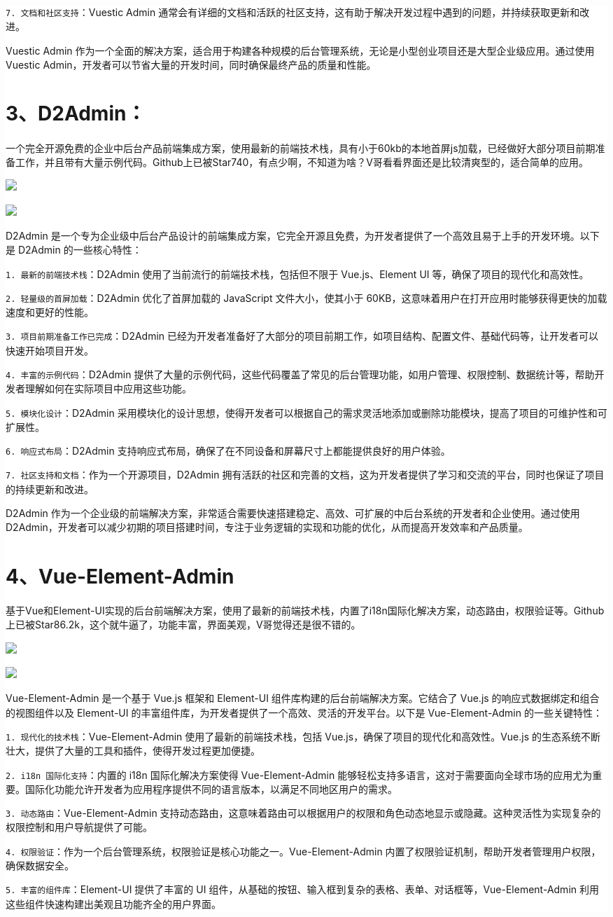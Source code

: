 `7. 文档和社区支持`：Vuestic Admin 通常会有详细的文档和活跃的社区支持，这有助于解决开发过程中遇到的问题，并持续获取更新和改进。

Vuestic Admin 作为一个全面的解决方案，适合用于构建各种规模的后台管理系统，无论是小型创业项目还是大型企业级应用。通过使用 Vuestic Admin，开发者可以节省大量的开发时间，同时确保最终产品的质量和性能。

3、D2Admin：
==========

一个完全开源免费的企业中后台产品前端集成方案，使用最新的前端技术栈，具有小于60kb的本地首屏js加载，已经做好大部分项目前期准备工作，并且带有大量示例代码。Github上已被Star740，有点少啊，不知道为啥？V哥看看界面还是比较清爽型的，适合简单的应用。

![](https://p3-juejin.byteimg.com/tos-cn-i-k3u1fbpfcp/549d1c3fb1124ac5a1026777d2c8a952~tplv-k3u1fbpfcp-jj-mark:3024:0:0:0:q75.awebp#?w=2934&h=1074&s=313376&e=png&b=ffffff)

![](https://p3-juejin.byteimg.com/tos-cn-i-k3u1fbpfcp/59a3f861aa5949eb9e2b08299912409d~tplv-k3u1fbpfcp-jj-mark:3024:0:0:0:q75.awebp#?w=3502&h=1466&s=296484&e=png&b=ffffff)

D2Admin 是一个专为企业级中后台产品设计的前端集成方案，它完全开源且免费，为开发者提供了一个高效且易于上手的开发环境。以下是 D2Admin 的一些核心特性：

`1. 最新的前端技术栈`：D2Admin 使用了当前流行的前端技术栈，包括但不限于 Vue.js、Element UI 等，确保了项目的现代化和高效性。

`2. 轻量级的首屏加载`：D2Admin 优化了首屏加载的 JavaScript 文件大小，使其小于 60KB，这意味着用户在打开应用时能够获得更快的加载速度和更好的性能。

`3. 项目前期准备工作已完成`：D2Admin 已经为开发者准备好了大部分的项目前期工作，如项目结构、配置文件、基础代码等，让开发者可以快速开始项目开发。

`4. 丰富的示例代码`：D2Admin 提供了大量的示例代码，这些代码覆盖了常见的后台管理功能，如用户管理、权限控制、数据统计等，帮助开发者理解如何在实际项目中应用这些功能。

`5. 模块化设计`：D2Admin 采用模块化的设计思想，使得开发者可以根据自己的需求灵活地添加或删除功能模块，提高了项目的可维护性和可扩展性。

`6. 响应式布局`：D2Admin 支持响应式布局，确保了在不同设备和屏幕尺寸上都能提供良好的用户体验。

`7. 社区支持和文档`：作为一个开源项目，D2Admin 拥有活跃的社区和完善的文档，这为开发者提供了学习和交流的平台，同时也保证了项目的持续更新和改进。

D2Admin 作为一个企业级的前端解决方案，非常适合需要快速搭建稳定、高效、可扩展的中后台系统的开发者和企业使用。通过使用 D2Admin，开发者可以减少初期的项目搭建时间，专注于业务逻辑的实现和功能的优化，从而提高开发效率和产品质量。

4、Vue-Element-Admin
===================

基于Vue和Element-UI实现的后台前端解决方案，使用了最新的前端技术栈，内置了i18n国际化解决方案，动态路由，权限验证等。Github上已被Star86.2k，这个就牛逼了，功能丰富，界面美观，V哥觉得还是很不错的。

![](https://p3-juejin.byteimg.com/tos-cn-i-k3u1fbpfcp/2620a1d580a24a8cbe335ad6de041932~tplv-k3u1fbpfcp-jj-mark:3024:0:0:0:q75.awebp#?w=2942&h=1082&s=366406&e=png&b=ffffff)

![](https://p3-juejin.byteimg.com/tos-cn-i-k3u1fbpfcp/f4b33e22cb194bb39a96ba8b77a0ebfc~tplv-k3u1fbpfcp-jj-mark:3024:0:0:0:q75.awebp#?w=1857&h=905&s=177544&e=png&b=fefefe)

Vue-Element-Admin 是一个基于 Vue.js 框架和 Element-UI 组件库构建的后台前端解决方案。它结合了 Vue.js 的响应式数据绑定和组合的视图组件以及 Element-UI 的丰富组件库，为开发者提供了一个高效、灵活的开发平台。以下是 Vue-Element-Admin 的一些关键特性：

`1. 现代化的技术栈`：Vue-Element-Admin 使用了最新的前端技术栈，包括 Vue.js，确保了项目的现代化和高效性。Vue.js 的生态系统不断壮大，提供了大量的工具和插件，使得开发过程更加便捷。

`2. i18n 国际化支持`：内置的 i18n 国际化解决方案使得 Vue-Element-Admin 能够轻松支持多语言，这对于需要面向全球市场的应用尤为重要。国际化功能允许开发者为应用程序提供不同的语言版本，以满足不同地区用户的需求。

`3. 动态路由`：Vue-Element-Admin 支持动态路由，这意味着路由可以根据用户的权限和角色动态地显示或隐藏。这种灵活性为实现复杂的权限控制和用户导航提供了可能。

`4. 权限验证`：作为一个后台管理系统，权限验证是核心功能之一。Vue-Element-Admin 内置了权限验证机制，帮助开发者管理用户权限，确保数据安全。

`5. 丰富的组件库`：Element-UI 提供了丰富的 UI 组件，从基础的按钮、输入框到复杂的表格、表单、对话框等，Vue-Element-Admin 利用这些组件快速构建出美观且功能齐全的用户界面。
